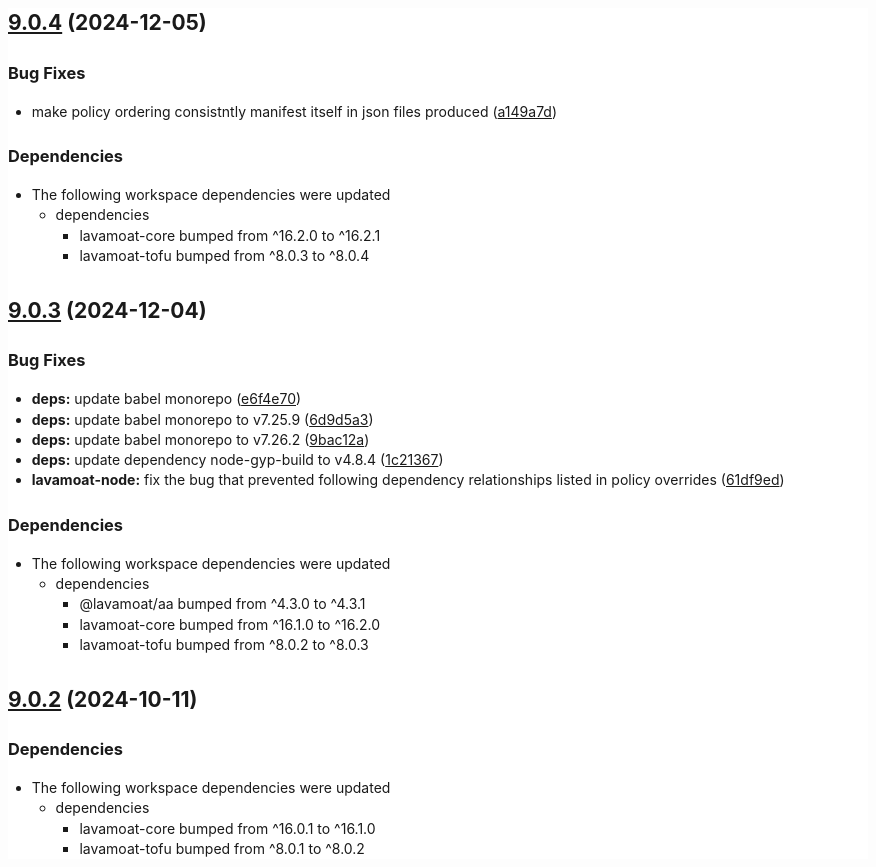 ## [9.0.4](https://github.com/LavaMoat/LavaMoat/compare/lavamoat-v9.0.3...lavamoat-v9.0.4) (2024-12-05)


### Bug Fixes

* make policy ordering consistntly manifest itself in json files produced ([a149a7d](https://github.com/LavaMoat/LavaMoat/commit/a149a7d16d65bc4255cf32211a671823356565da))


### Dependencies

* The following workspace dependencies were updated
  * dependencies
    * lavamoat-core bumped from ^16.2.0 to ^16.2.1
    * lavamoat-tofu bumped from ^8.0.3 to ^8.0.4

## [9.0.3](https://github.com/LavaMoat/LavaMoat/compare/lavamoat-v9.0.2...lavamoat-v9.0.3) (2024-12-04)


### Bug Fixes

* **deps:** update babel monorepo ([e6f4e70](https://github.com/LavaMoat/LavaMoat/commit/e6f4e70cffe8237c27126046bb0cfa5515c2d138))
* **deps:** update babel monorepo to v7.25.9 ([6d9d5a3](https://github.com/LavaMoat/LavaMoat/commit/6d9d5a3336444fada49e239756ffc3c207d3ff5d))
* **deps:** update babel monorepo to v7.26.2 ([9bac12a](https://github.com/LavaMoat/LavaMoat/commit/9bac12abd602632a6bd0ad3af5026cc627bf2b31))
* **deps:** update dependency node-gyp-build to v4.8.4 ([1c21367](https://github.com/LavaMoat/LavaMoat/commit/1c21367dff7d83bc94cdcfb8b0245a27d3e32bd0))
* **lavamoat-node:** fix the bug that prevented following dependency relationships listed in policy overrides ([61df9ed](https://github.com/LavaMoat/LavaMoat/commit/61df9edc47bca3c47d2975032d7db30de833b458))


### Dependencies

* The following workspace dependencies were updated
  * dependencies
    * @lavamoat/aa bumped from ^4.3.0 to ^4.3.1
    * lavamoat-core bumped from ^16.1.0 to ^16.2.0
    * lavamoat-tofu bumped from ^8.0.2 to ^8.0.3

## [9.0.2](https://github.com/LavaMoat/LavaMoat/compare/lavamoat-v9.0.1...lavamoat-v9.0.2) (2024-10-11)


### Dependencies

* The following workspace dependencies were updated
  * dependencies
    * lavamoat-core bumped from ^16.0.1 to ^16.1.0
    * lavamoat-tofu bumped from ^8.0.1 to ^8.0.2
